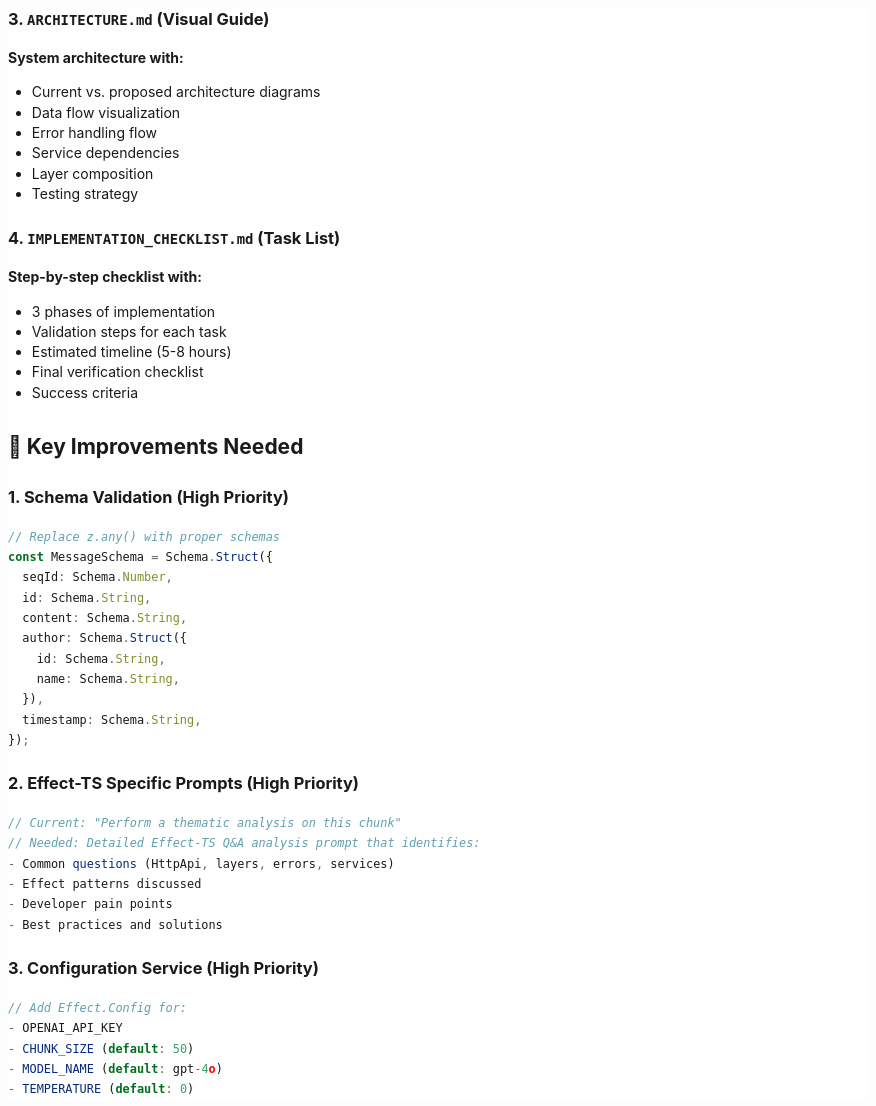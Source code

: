 ### 3. `ARCHITECTURE.md` (Visual Guide)
**System architecture with:**
- Current vs. proposed architecture diagrams
- Data flow visualization
- Error handling flow
- Service dependencies
- Layer composition
- Testing strategy

### 4. `IMPLEMENTATION_CHECKLIST.md` (Task List)
**Step-by-step checklist with:**
- 3 phases of implementation
- Validation steps for each task
- Estimated timeline (5-8 hours)
- Final verification checklist
- Success criteria

## 🔑 Key Improvements Needed

### 1. Schema Validation (High Priority)

```typescript
// Replace z.any() with proper schemas
const MessageSchema = Schema.Struct({
  seqId: Schema.Number,
  id: Schema.String,
  content: Schema.String,
  author: Schema.Struct({
    id: Schema.String,
    name: Schema.String,
  }),
  timestamp: Schema.String,
});
```

### 2. Effect-TS Specific Prompts (High Priority)

```typescript
// Current: "Perform a thematic analysis on this chunk"
// Needed: Detailed Effect-TS Q&A analysis prompt that identifies:
- Common questions (HttpApi, layers, errors, services)
- Effect patterns discussed
- Developer pain points
- Best practices and solutions
```

### 3. Configuration Service (High Priority)

```typescript
// Add Effect.Config for:
- OPENAI_API_KEY
- CHUNK_SIZE (default: 50)
- MODEL_NAME (default: gpt-4o)
- TEMPERATURE (default: 0)
```
